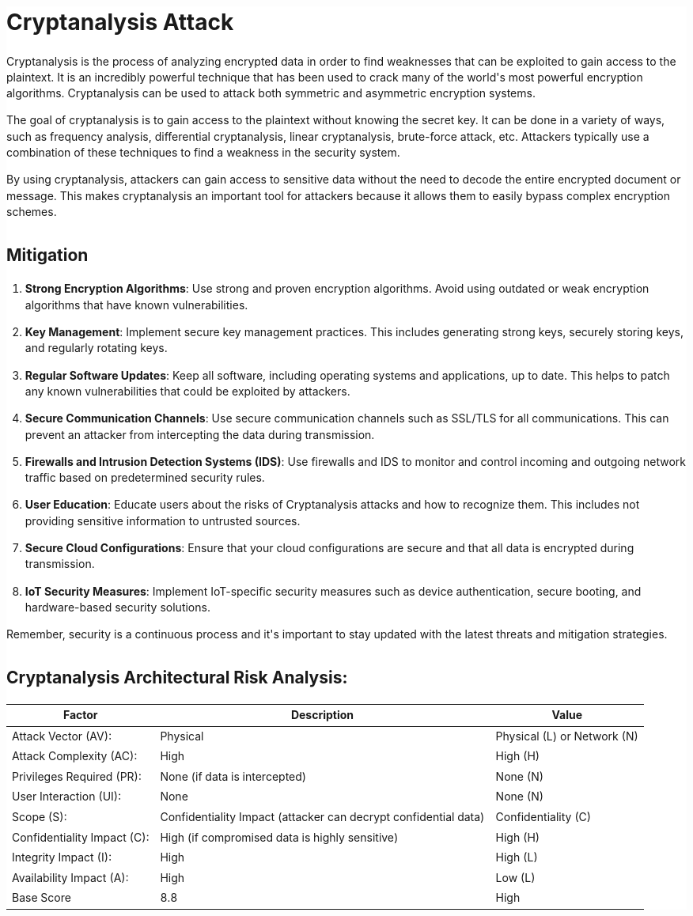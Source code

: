 

# Cryptanalysis Attack 

Cryptanalysis is the process of analyzing encrypted data in order to find weaknesses that can be exploited to gain access to the plaintext. It is an incredibly powerful technique that has been used to crack many of the world's most powerful encryption algorithms. Cryptanalysis can be used to attack both symmetric and asymmetric encryption systems. 

The goal of cryptanalysis is to gain access to the plaintext without knowing the secret key. It can be done in a variety of ways, such as frequency analysis, differential cryptanalysis, linear cryptanalysis, brute-force attack, etc. Attackers typically use a combination of these techniques to find a weakness in the security system. 

By using cryptanalysis, attackers can gain access to sensitive data without the need to decode the entire encrypted document or message. This makes cryptanalysis an important tool for attackers because it allows them to easily bypass complex encryption schemes.

## Mitigation

1. **Strong Encryption Algorithms**: Use strong and proven encryption algorithms. Avoid using outdated or weak encryption algorithms that have known vulnerabilities.

2. **Key Management**: Implement secure key management practices. This includes generating strong keys, securely storing keys, and regularly rotating keys.

3. **Regular Software Updates**: Keep all software, including operating systems and applications, up to date. This helps to patch any known vulnerabilities that could be exploited by attackers.

4. **Secure Communication Channels**: Use secure communication channels such as SSL/TLS for all communications. This can prevent an attacker from intercepting the data during transmission.

5. **Firewalls and Intrusion Detection Systems (IDS)**: Use firewalls and IDS to monitor and control incoming and outgoing network traffic based on predetermined security rules.

6. **User Education**: Educate users about the risks of Cryptanalysis attacks and how to recognize them. This includes not providing sensitive information to untrusted sources.

7. **Secure Cloud Configurations**: Ensure that your cloud configurations are secure and that all data is encrypted during transmission.

8. **IoT Security Measures**: Implement IoT-specific security measures such as device authentication, secure booting, and hardware-based security solutions.

Remember, security is a continuous process and it's important to stay updated with the latest threats and mitigation strategies.

## Cryptanalysis Architectural Risk Analysis: 

| **Factor**                                    | **Description**                                                   | **Value**                                                                             |
|-----------------------------------------------|-------------------------------------------------------------------|---------------------------------------------------------------------------------------|
| Attack   Vector (AV):                         | Physical                   |         Physical (L) or Network (N)       |
| Attack   Complexity (AC):                     | High               | High   (H)                                                                            |
| Privileges   Required (PR):                   | None   (if data is intercepted)                                   | None   (N)                                                                            |
| User   Interaction (UI):                      | None                                                              | None   (N)                                                                            |
| Scope   (S):                                  | Confidentiality   Impact (attacker can decrypt confidential data) |         Confidentiality (C)                                                           |
| Confidentiality   Impact (C):                 | High   (if compromised data is highly sensitive)                  | High   (H)                                                                            |
| Integrity   Impact (I):                       | High                   | High   (L)                                                                             |
| Availability   Impact (A):                    | High                                                              | Low   (L)                                                                            |
| Base   Score | 8.8                |        High                                 |
 